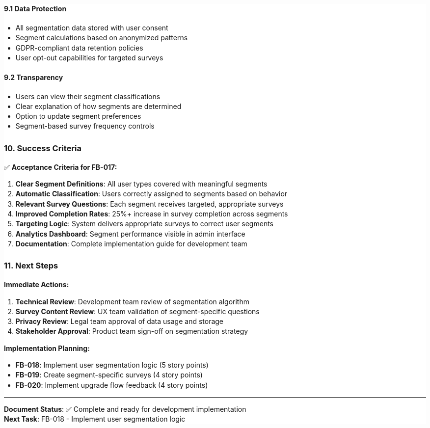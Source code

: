 #### 9.1 Data Protection
- All segmentation data stored with user consent
- Segment calculations based on anonymized patterns
- GDPR-compliant data retention policies
- User opt-out capabilities for targeted surveys

#### 9.2 Transparency
- Users can view their segment classifications
- Clear explanation of how segments are determined
- Option to update segment preferences
- Segment-based survey frequency controls

### 10. Success Criteria

✅ **Acceptance Criteria for FB-017:**

1. **Clear Segment Definitions**: All user types covered with meaningful segments
2. **Automatic Classification**: Users correctly assigned to segments based on behavior  
3. **Relevant Survey Questions**: Each segment receives targeted, appropriate surveys
4. **Improved Completion Rates**: 25%+ increase in survey completion across segments
5. **Targeting Logic**: System delivers appropriate surveys to correct user segments
6. **Analytics Dashboard**: Segment performance visible in admin interface
7. **Documentation**: Complete implementation guide for development team

### 11. Next Steps

**Immediate Actions:**
1. **Technical Review**: Development team review of segmentation algorithm
2. **Survey Content Review**: UX team validation of segment-specific questions  
3. **Privacy Review**: Legal team approval of data usage and storage
4. **Stakeholder Approval**: Product team sign-off on segmentation strategy

**Implementation Planning:**
- **FB-018**: Implement user segmentation logic (5 story points)
- **FB-019**: Create segment-specific surveys (4 story points)  
- **FB-020**: Implement upgrade flow feedback (4 story points)

---

**Document Status**: ✅ Complete and ready for development implementation  
**Next Task**: FB-018 - Implement user segmentation logic